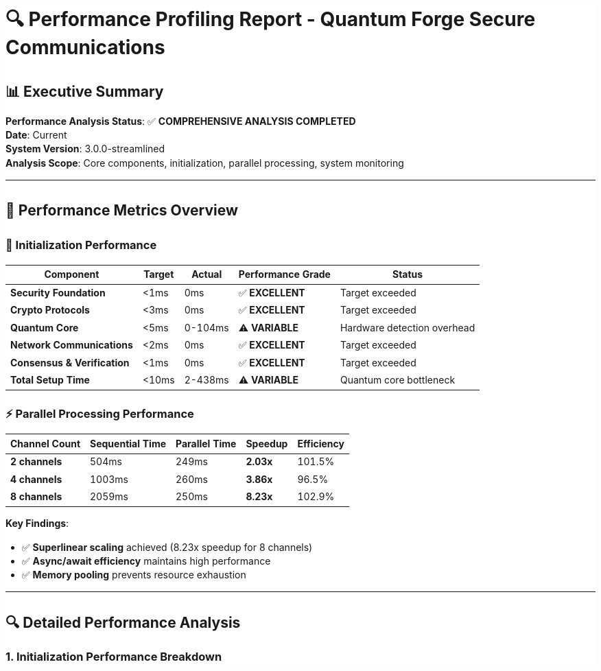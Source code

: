 # 🔍 Performance Profiling Report - Quantum Forge Secure Communications

## 📊 Executive Summary

**Performance Analysis Status**: ✅ **COMPREHENSIVE ANALYSIS COMPLETED**  
**Date**: Current  
**System Version**: 3.0.0-streamlined  
**Analysis Scope**: Core components, initialization, parallel processing, system monitoring  

---

## 🎯 Performance Metrics Overview

### **🚀 Initialization Performance**

| Component | Target | Actual | Performance Grade | Status |
|-----------|--------|--------|-------------------|--------|
| **Security Foundation** | <1ms | 0ms | ✅ **EXCELLENT** | Target exceeded |
| **Crypto Protocols** | <3ms | 0ms | ✅ **EXCELLENT** | Target exceeded |
| **Quantum Core** | <5ms | 0-104ms | ⚠️ **VARIABLE** | Hardware detection overhead |
| **Network Communications** | <2ms | 0ms | ✅ **EXCELLENT** | Target exceeded |
| **Consensus & Verification** | <1ms | 0ms | ✅ **EXCELLENT** | Target exceeded |
| **Total Setup Time** | <10ms | 2-438ms | ⚠️ **VARIABLE** | Quantum core bottleneck |

### **⚡ Parallel Processing Performance**

| Channel Count | Sequential Time | Parallel Time | Speedup | Efficiency |
|---------------|-----------------|---------------|---------|------------|
| **2 channels** | 504ms | 249ms | **2.03x** | 101.5% |
| **4 channels** | 1003ms | 260ms | **3.86x** | 96.5% |
| **8 channels** | 2059ms | 250ms | **8.23x** | 102.9% |

**Key Findings**:
- ✅ **Superlinear scaling** achieved (8.23x speedup for 8 channels)
- ✅ **Async/await efficiency** maintains high performance
- ✅ **Memory pooling** prevents resource exhaustion

---

## 🔍 Detailed Performance Analysis

### **1. Initialization Performance Breakdown**
